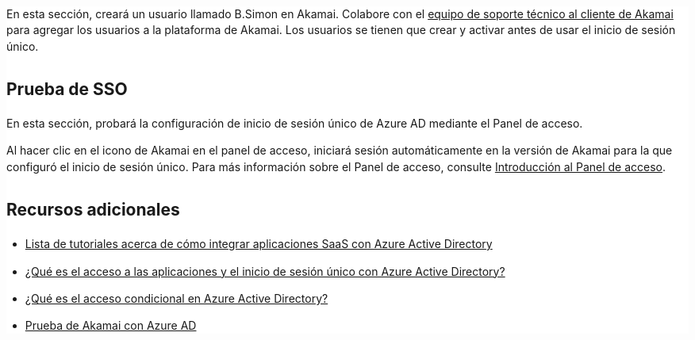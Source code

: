En esta sección, creará un usuario llamado B.Simon en Akamai. Colabore con el [equipo de soporte técnico al cliente de Akamai](https://www.akamai.com/us/en/contact-us/) para agregar los usuarios a la plataforma de Akamai. Los usuarios se tienen que crear y activar antes de usar el inicio de sesión único. 

## <a name="test-sso"></a>Prueba de SSO

En esta sección, probará la configuración de inicio de sesión único de Azure AD mediante el Panel de acceso.

Al hacer clic en el icono de Akamai en el panel de acceso, iniciará sesión automáticamente en la versión de Akamai para la que configuró el inicio de sesión único. Para más información sobre el Panel de acceso, consulte [Introducción al Panel de acceso](../user-help/my-apps-portal-end-user-access.md).

## <a name="additional-resources"></a>Recursos adicionales

- [Lista de tutoriales acerca de cómo integrar aplicaciones SaaS con Azure Active Directory](./tutorial-list.md)

- [¿Qué es el acceso a las aplicaciones y el inicio de sesión único con Azure Active Directory? ](../manage-apps/what-is-single-sign-on.md)

- [¿Qué es el acceso condicional en Azure Active Directory?](../conditional-access/overview.md)

- [Prueba de Akamai con Azure AD](https://aad.portal.azure.com/)
